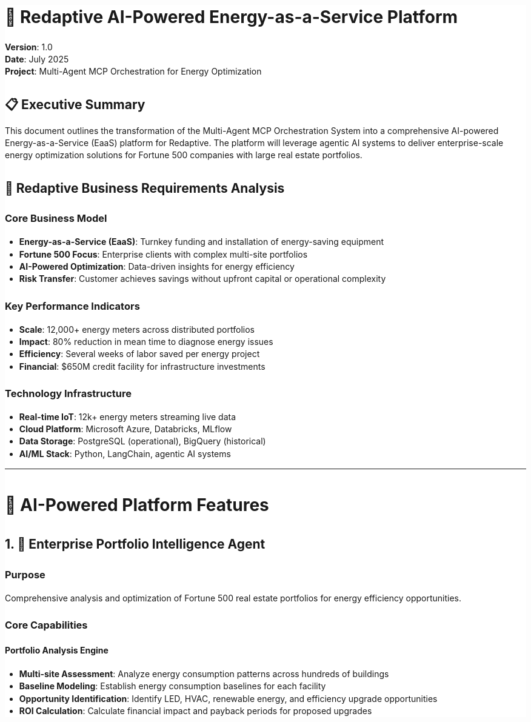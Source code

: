 # 🔋 Redaptive AI-Powered Energy-as-a-Service Platform

**Version**: 1.0  
**Date**: July 2025  
**Project**: Multi-Agent MCP Orchestration for Energy Optimization  

## 📋 Executive Summary

This document outlines the transformation of the Multi-Agent MCP Orchestration System into a comprehensive AI-powered Energy-as-a-Service (EaaS) platform for Redaptive. The platform will leverage agentic AI systems to deliver enterprise-scale energy optimization solutions for Fortune 500 companies with large real estate portfolios.

## 🎯 Redaptive Business Requirements Analysis

### **Core Business Model**
- **Energy-as-a-Service (EaaS)**: Turnkey funding and installation of energy-saving equipment
- **Fortune 500 Focus**: Enterprise clients with complex multi-site portfolios
- **AI-Powered Optimization**: Data-driven insights for energy efficiency
- **Risk Transfer**: Customer achieves savings without upfront capital or operational complexity

### **Key Performance Indicators**
- **Scale**: 12,000+ energy meters across distributed portfolios
- **Impact**: 80% reduction in mean time to diagnose energy issues
- **Efficiency**: Several weeks of labor saved per energy project
- **Financial**: $650M credit facility for infrastructure investments

### **Technology Infrastructure**
- **Real-time IoT**: 12k+ energy meters streaming live data
- **Cloud Platform**: Microsoft Azure, Databricks, MLflow
- **Data Storage**: PostgreSQL (operational), BigQuery (historical)
- **AI/ML Stack**: Python, LangChain, agentic AI systems

---

# 🤖 AI-Powered Platform Features

## 1. 🏢 Enterprise Portfolio Intelligence Agent

### **Purpose**
Comprehensive analysis and optimization of Fortune 500 real estate portfolios for energy efficiency opportunities.

### **Core Capabilities**

#### **Portfolio Analysis Engine**
- **Multi-site Assessment**: Analyze energy consumption patterns across hundreds of buildings
- **Baseline Modeling**: Establish energy consumption baselines for each facility
- **Opportunity Identification**: Identify LED, HVAC, renewable energy, and efficiency upgrade opportunities
- **ROI Calculation**: Calculate financial impact and payback periods for proposed upgrades
